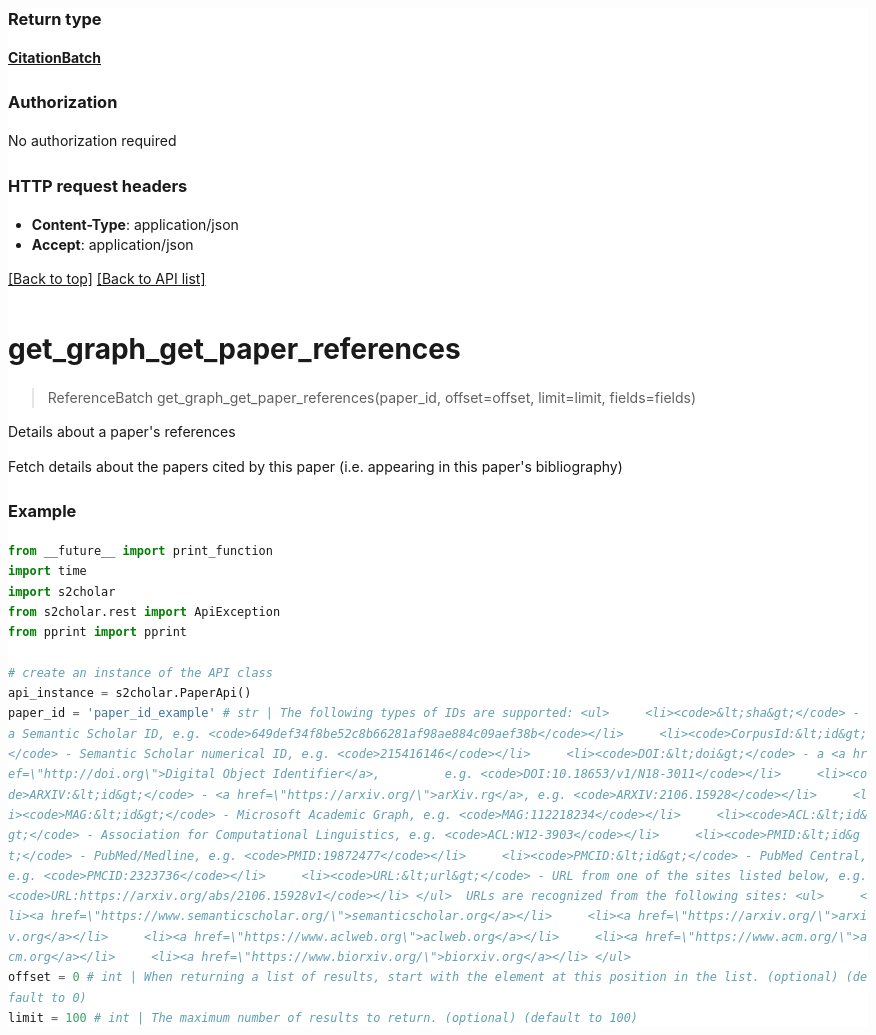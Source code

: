 ### Return type

[**CitationBatch**](CitationBatch.md)

### Authorization

No authorization required

### HTTP request headers

 - **Content-Type**: application/json
 - **Accept**: application/json

[[Back to top]](#) [[Back to API list]](../README.md#documentation-for-api-endpoints)

# **get_graph_get_paper_references**
> ReferenceBatch get_graph_get_paper_references(paper_id, offset=offset, limit=limit, fields=fields)

Details about a paper's references

Fetch details about the papers cited by this paper (i.e. appearing in this paper's bibliography)

### Example
```python
from __future__ import print_function
import time
import s2cholar
from s2cholar.rest import ApiException
from pprint import pprint

# create an instance of the API class
api_instance = s2cholar.PaperApi()
paper_id = 'paper_id_example' # str | The following types of IDs are supported: <ul>     <li><code>&lt;sha&gt;</code> - a Semantic Scholar ID, e.g. <code>649def34f8be52c8b66281af98ae884c09aef38b</code></li>     <li><code>CorpusId:&lt;id&gt;</code> - Semantic Scholar numerical ID, e.g. <code>215416146</code></li>     <li><code>DOI:&lt;doi&gt;</code> - a <a href=\"http://doi.org\">Digital Object Identifier</a>,         e.g. <code>DOI:10.18653/v1/N18-3011</code></li>     <li><code>ARXIV:&lt;id&gt;</code> - <a href=\"https://arxiv.org/\">arXiv.rg</a>, e.g. <code>ARXIV:2106.15928</code></li>     <li><code>MAG:&lt;id&gt;</code> - Microsoft Academic Graph, e.g. <code>MAG:112218234</code></li>     <li><code>ACL:&lt;id&gt;</code> - Association for Computational Linguistics, e.g. <code>ACL:W12-3903</code></li>     <li><code>PMID:&lt;id&gt;</code> - PubMed/Medline, e.g. <code>PMID:19872477</code></li>     <li><code>PMCID:&lt;id&gt;</code> - PubMed Central, e.g. <code>PMCID:2323736</code></li>     <li><code>URL:&lt;url&gt;</code> - URL from one of the sites listed below, e.g. <code>URL:https://arxiv.org/abs/2106.15928v1</code></li> </ul>  URLs are recognized from the following sites: <ul>     <li><a href=\"https://www.semanticscholar.org/\">semanticscholar.org</a></li>     <li><a href=\"https://arxiv.org/\">arxiv.org</a></li>     <li><a href=\"https://www.aclweb.org\">aclweb.org</a></li>     <li><a href=\"https://www.acm.org/\">acm.org</a></li>     <li><a href=\"https://www.biorxiv.org/\">biorxiv.org</a></li> </ul>
offset = 0 # int | When returning a list of results, start with the element at this position in the list. (optional) (default to 0)
limit = 100 # int | The maximum number of results to return. (optional) (default to 100)
```